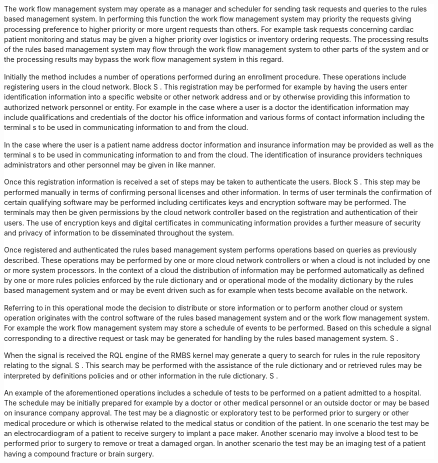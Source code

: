 The work flow management system may operate as a manager and scheduler for sending task requests and queries to the rules based management system. In performing this function the work flow management system may priority the requests giving processing preference to higher priority or more urgent requests than others. For example task requests concerning cardiac patient monitoring and status may be given a higher priority over logistics or inventory ordering requests. The processing results of the rules based management system may flow through the work flow management system to other parts of the system and or the processing results may bypass the work flow management system in this regard.

Initially the method includes a number of operations performed during an enrollment procedure. These operations include registering users in the cloud network. Block S . This registration may be performed for example by having the users enter identification information into a specific website or other network address and or by otherwise providing this information to authorized network personnel or entity. For example in the case where a user is a doctor the identification information may include qualifications and credentials of the doctor his office information and various forms of contact information including the terminal s to be used in communicating information to and from the cloud.

In the case where the user is a patient name address doctor information and insurance information may be provided as well as the terminal s to be used in communicating information to and from the cloud. The identification of insurance providers techniques administrators and other personnel may be given in like manner.

Once this registration information is received a set of steps may be taken to authenticate the users. Block S . This step may be performed manually in terms of confirming personal licenses and other information. In terms of user terminals the confirmation of certain qualifying software may be performed including certificates keys and encryption software may be performed. The terminals may then be given permissions by the cloud network controller based on the registration and authentication of their users. The use of encryption keys and digital certificates in communicating information provides a further measure of security and privacy of information to be disseminated throughout the system.

Once registered and authenticated the rules based management system performs operations based on queries as previously described. These operations may be performed by one or more cloud network controllers or when a cloud is not included by one or more system processors. In the context of a cloud the distribution of information may be performed automatically as defined by one or more rules policies enforced by the rule dictionary and or operational mode of the modality dictionary by the rules based management system and or may be event driven such as for example when tests become available on the network.

Referring to in this operational mode the decision to distribute or store information or to perform another cloud or system operation originates with the control software of the rules based management system and or the work flow management system. For example the work flow management system may store a schedule of events to be performed. Based on this schedule a signal corresponding to a directive request or task may be generated for handling by the rules based management system. S .

When the signal is received the RQL engine of the RMBS kernel may generate a query to search for rules in the rule repository relating to the signal. S . This search may be performed with the assistance of the rule dictionary and or retrieved rules may be interpreted by definitions policies and or other information in the rule dictionary. S .

An example of the aforementioned operations includes a schedule of tests to be performed on a patient admitted to a hospital. The schedule may be initially prepared for example by a doctor or other medical personnel or an outside doctor or may be based on insurance company approval. The test may be a diagnostic or exploratory test to be performed prior to surgery or other medical procedure or which is otherwise related to the medical status or condition of the patient. In one scenario the test may be an electrocardiogram of a patient to receive surgery to implant a pace maker. Another scenario may involve a blood test to be performed prior to surgery to remove or treat a damaged organ. In another scenario the test may be an imaging test of a patient having a compound fracture or brain surgery.
